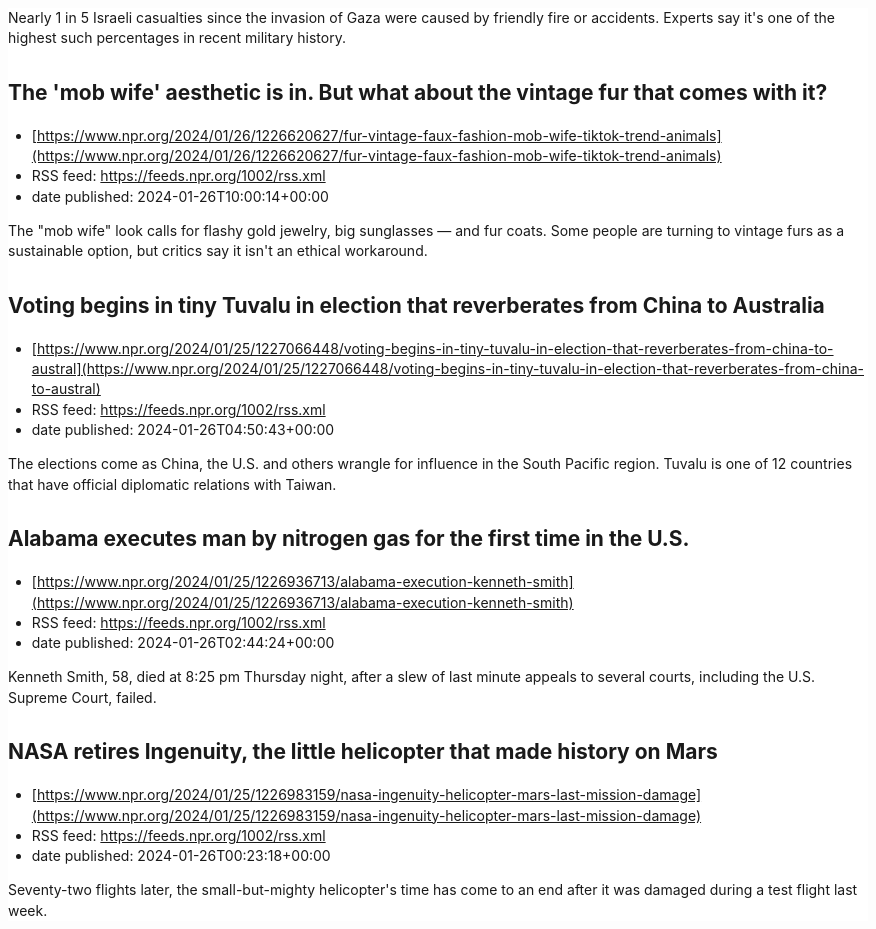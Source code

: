 Nearly 1 in 5 Israeli casualties since the invasion of Gaza were caused by friendly fire or accidents. Experts say it's one of the highest such percentages in recent military history.

## The 'mob wife' aesthetic is in. But what about the vintage fur that comes with it?
 - [https://www.npr.org/2024/01/26/1226620627/fur-vintage-faux-fashion-mob-wife-tiktok-trend-animals](https://www.npr.org/2024/01/26/1226620627/fur-vintage-faux-fashion-mob-wife-tiktok-trend-animals)
 - RSS feed: https://feeds.npr.org/1002/rss.xml
 - date published: 2024-01-26T10:00:14+00:00

The "mob wife" look calls for flashy gold jewelry, big sunglasses — and fur coats. Some people are turning to vintage furs as a sustainable option, but critics say it isn't an ethical workaround.

## Voting begins in tiny Tuvalu in election that reverberates from China to Australia
 - [https://www.npr.org/2024/01/25/1227066448/voting-begins-in-tiny-tuvalu-in-election-that-reverberates-from-china-to-austral](https://www.npr.org/2024/01/25/1227066448/voting-begins-in-tiny-tuvalu-in-election-that-reverberates-from-china-to-austral)
 - RSS feed: https://feeds.npr.org/1002/rss.xml
 - date published: 2024-01-26T04:50:43+00:00

The elections come as China, the U.S. and others wrangle for influence in the South Pacific region. Tuvalu is one of 12 countries that have official diplomatic relations with Taiwan.

## Alabama executes man by nitrogen gas for the first time in the U.S.
 - [https://www.npr.org/2024/01/25/1226936713/alabama-execution-kenneth-smith](https://www.npr.org/2024/01/25/1226936713/alabama-execution-kenneth-smith)
 - RSS feed: https://feeds.npr.org/1002/rss.xml
 - date published: 2024-01-26T02:44:24+00:00

Kenneth Smith, 58, died at 8:25 pm Thursday night, after a slew of last minute appeals to several courts, including the U.S. Supreme Court, failed.

## NASA retires Ingenuity, the little helicopter that made history on Mars
 - [https://www.npr.org/2024/01/25/1226983159/nasa-ingenuity-helicopter-mars-last-mission-damage](https://www.npr.org/2024/01/25/1226983159/nasa-ingenuity-helicopter-mars-last-mission-damage)
 - RSS feed: https://feeds.npr.org/1002/rss.xml
 - date published: 2024-01-26T00:23:18+00:00

Seventy-two flights later, the small-but-mighty helicopter's time has come to an end after it was damaged during a test flight last week.

